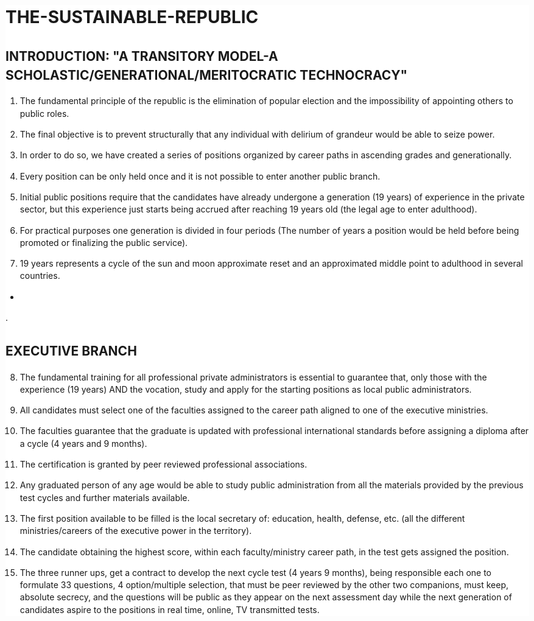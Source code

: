# THE-SUSTAINABLE-REPUBLIC


## INTRODUCTION: "A TRANSITORY MODEL-A SCHOLASTIC/GENERATIONAL/MERITOCRATIC TECHNOCRACY"

1. The fundamental principle of the republic is the elimination of popular election and the impossibility of appointing others to public roles.

2. The final objective is to prevent structurally that any individual with delirium of grandeur would be able to seize power. 

3. In order to do so, we have created a series of positions organized by career paths in ascending grades and generationally. 

4. Every position can be only held once and it is not possible to enter another public branch. 

5. Initial public positions require that the candidates have already undergone a generation (19 years) of experience in the private sector, but this experience just starts being accrued after reaching 19 years old (the legal age to enter adulthood). 

6. For practical purposes one generation is divided in four periods (The number of years a position would be held before being promoted or finalizing the public service).

7. 19 years represents a cycle of the sun and moon approximate reset and an approximated middle point to adulthood in several countries.  
-
.

## EXECUTIVE BRANCH
8. The fundamental training for all professional private administrators is essential to guarantee that, only those with the experience (19 years) AND the vocation, study and apply for the starting positions as local public administrators. 
 
9. All candidates must select one of the faculties assigned to the career path aligned to one of the executive ministries. 

10. The faculties guarantee that the graduate is updated with professional international standards before assigning a diploma after a cycle (4 years and 9 months). 

11. The certification is granted by peer reviewed professional associations. 

12. Any graduated person of any age would be able to study public administration from all the materials provided by the previous test cycles and further materials available. 

13. The first position available to be filled is the local secretary of: education, health, defense, etc. (all the different ministries/careers of the executive power in the territory).   

14. The candidate obtaining the highest score, within each faculty/ministry career path, in the test gets assigned the position.

15. The three runner ups, get a contract to develop the next cycle test (4 years 9 months), being responsible each one to formulate 33 questions, 4 option/multiple selection, that must be peer reviewed by the other two companions, must keep, absolute secrecy, and the questions will be public as they appear on the next assessment day while the next generation of candidates aspire to the positions in real time, online, TV transmitted tests.

